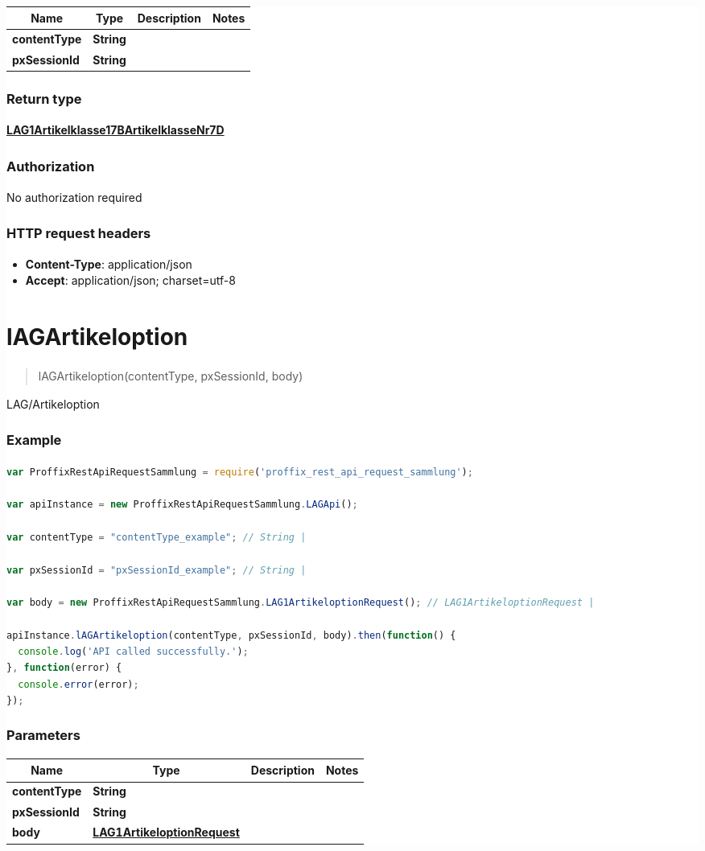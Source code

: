 Name | Type | Description  | Notes
------------- | ------------- | ------------- | -------------
 **contentType** | **String**|  | 
 **pxSessionId** | **String**|  | 

### Return type

[**LAG1Artikelklasse17BArtikelklasseNr7D**](LAG1Artikelklasse17BArtikelklasseNr7D.md)

### Authorization

No authorization required

### HTTP request headers

 - **Content-Type**: application/json
 - **Accept**: application/json; charset=utf-8

<a name="lAGArtikeloption"></a>
# **lAGArtikeloption**
> lAGArtikeloption(contentType, pxSessionId, body)

LAG/Artikeloption

### Example
```javascript
var ProffixRestApiRequestSammlung = require('proffix_rest_api_request_sammlung');

var apiInstance = new ProffixRestApiRequestSammlung.LAGApi();

var contentType = "contentType_example"; // String | 

var pxSessionId = "pxSessionId_example"; // String | 

var body = new ProffixRestApiRequestSammlung.LAG1ArtikeloptionRequest(); // LAG1ArtikeloptionRequest | 

apiInstance.lAGArtikeloption(contentType, pxSessionId, body).then(function() {
  console.log('API called successfully.');
}, function(error) {
  console.error(error);
});

```

### Parameters

Name | Type | Description  | Notes
------------- | ------------- | ------------- | -------------
 **contentType** | **String**|  | 
 **pxSessionId** | **String**|  | 
 **body** | [**LAG1ArtikeloptionRequest**](LAG1ArtikeloptionRequest.md)|  | 
